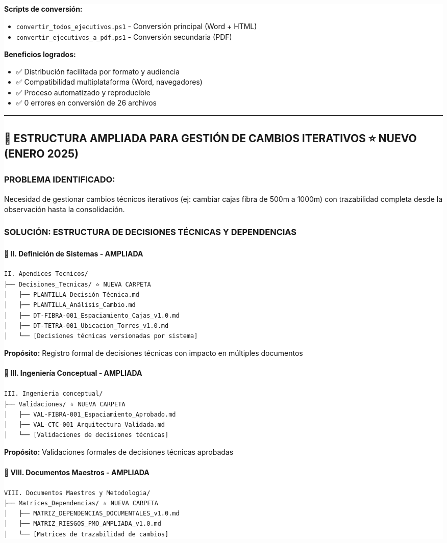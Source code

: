 **Scripts de conversión:**
- `convertir_todos_ejecutivos.ps1` - Conversión principal (Word + HTML)
- `convertir_ejecutivos_a_pdf.ps1` - Conversión secundaria (PDF)

**Beneficios logrados:**
- ✅ Distribución facilitada por formato y audiencia
- ✅ Compatibilidad multiplataforma (Word, navegadores)
- ✅ Proceso automatizado y reproducible
- ✅ 0 errores en conversión de 26 archivos

---

## 🔧 **ESTRUCTURA AMPLIADA PARA GESTIÓN DE CAMBIOS ITERATIVOS** ⭐ **NUEVO (ENERO 2025)**

### **PROBLEMA IDENTIFICADO:**
Necesidad de gestionar cambios técnicos iterativos (ej: cambiar cajas fibra de 500m a 1000m) con trazabilidad completa desde la observación hasta la consolidación.

### **SOLUCIÓN: ESTRUCTURA DE DECISIONES TÉCNICAS Y DEPENDENCIAS**

#### **📁 II. Definición de Sistemas - AMPLIADA**
```
II. Apendices Tecnicos/
├── Decisiones_Tecnicas/ ⭐ NUEVA CARPETA
│   ├── PLANTILLA_Decisión_Técnica.md
│   ├── PLANTILLA_Análisis_Cambio.md
│   ├── DT-FIBRA-001_Espaciamiento_Cajas_v1.0.md
│   ├── DT-TETRA-001_Ubicacion_Torres_v1.0.md
│   └── [Decisiones técnicas versionadas por sistema]
```

**Propósito:** Registro formal de decisiones técnicas con impacto en múltiples documentos

#### **📁 III. Ingeniería Conceptual - AMPLIADA**
```
III. Ingenieria conceptual/
├── Validaciones/ ⭐ NUEVA CARPETA
│   ├── VAL-FIBRA-001_Espaciamiento_Aprobado.md
│   ├── VAL-CTC-001_Arquitectura_Validada.md
│   └── [Validaciones de decisiones técnicas]
```

**Propósito:** Validaciones formales de decisiones técnicas aprobadas

#### **📁 VIII. Documentos Maestros - AMPLIADA**
```
VIII. Documentos Maestros y Metodologia/
├── Matrices_Dependencias/ ⭐ NUEVA CARPETA
│   ├── MATRIZ_DEPENDENCIAS_DOCUMENTALES_v1.0.md
│   ├── MATRIZ_RIESGOS_PMO_AMPLIADA_v1.0.md
│   └── [Matrices de trazabilidad de cambios]
```
